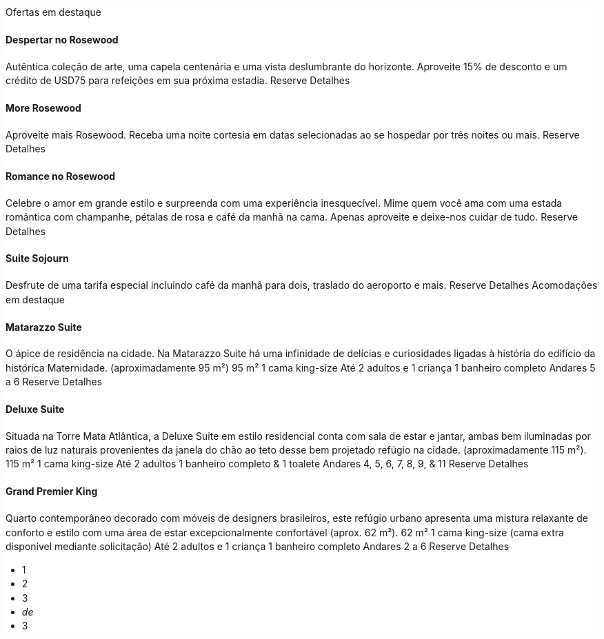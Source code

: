 
Ofertas em destaque
#### Despertar no Rosewood
Autêntica coleção de arte, uma capela centenária e uma vista deslumbrante do horizonte. Aproveite 15% de desconto e um crédito de USD75 para refeições em sua próxima estadia.
Reserve 
Detalhes
#### More Rosewood
Aproveite mais Rosewood. Receba uma noite cortesia em datas selecionadas ao se hospedar por três noites ou mais.
Reserve
Detalhes
#### Romance no Rosewood
Celebre o amor em grande estilo e surpreenda com uma experiência inesquecível. Mime quem você ama com uma estada romântica com champanhe, pétalas de rosa e café da manhã na cama. Apenas aproveite e deixe-nos cuidar de tudo.
Reserve
Detalhes
#### Suite Sojourn
Desfrute de uma tarifa especial incluindo café da manhã para dois, traslado do aeroporto e mais.
Reserve
Detalhes
Acomodações em destaque
#### Matarazzo Suite
O ápice de residência na cidade. Na Matarazzo Suite há uma infinidade de delícias e curiosidades ligadas à história do edifício da histórica Maternidade. (aproximadamente 95 m²)
95 m²
1 cama king-size
Até 2 adultos e 1 criança
1 banheiro completo
Andares 5 a 6
Reserve
Detalhes
#### Deluxe Suite
Situada na Torre Mata Atlântica, a Deluxe Suite em estilo residencial conta com sala de estar e jantar, ambas bem iluminadas por raios de luz naturais provenientes da janela do chão ao teto desse bem projetado refúgio na cidade. (aproximadamente 115 m²).
115 m²
1 cama king-size
Até 2 adultos
1 banheiro completo & 1 toalete
Andares 4, 5, 6, 7, 8, 9, & 11
Reserve
Detalhes
#### Grand Premier King
Quarto contemporâneo decorado com móveis de designers brasileiros, este refúgio urbano apresenta uma mistura relaxante de conforto e estilo com uma área de estar excepcionalmente confortável (aprox. 62 m²). 
62 m²
1 cama king-size (cama extra disponível mediante solicitação)
Até 2 adultos e 1 criança
1 banheiro completo
Andares 2 a 6
Reserve
Detalhes
  * 1
  * 2
  * 3
  * _de_
  * 3
